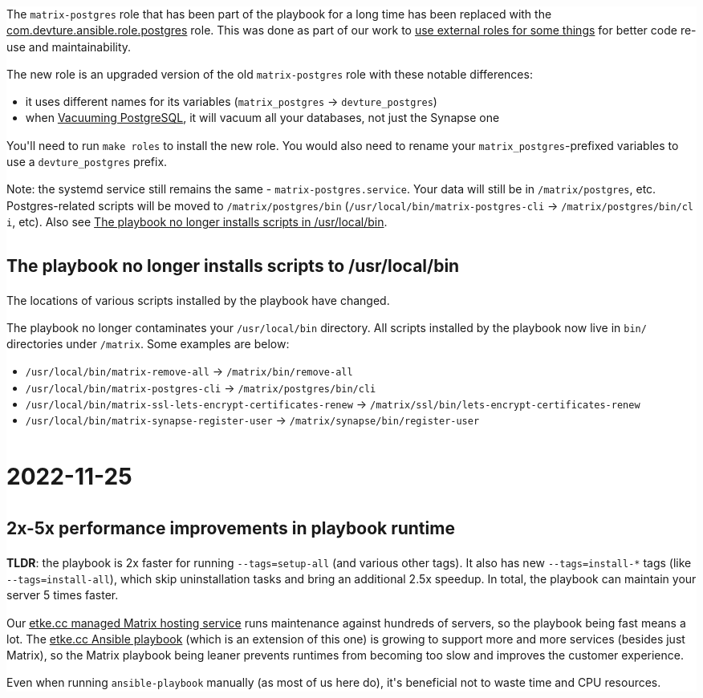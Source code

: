The `matrix-postgres` role that has been part of the playbook for a long time has been replaced with the [com.devture.ansible.role.postgres](https://github.com/devture/com.devture.ansible.role.postgres) role. This was done as part of our work to [use external roles for some things](#the-playbook-now-uses-external-roles-for-some-things) for better code re-use and maintainability.

The new role is an upgraded version of the old `matrix-postgres` role with these notable differences:

- it uses different names for its variables (`matrix_postgres` -> `devture_postgres`)
- when [Vacuuming PostgreSQL](docs/maintenance-postgres.md#vacuuming-postgresql), it will vacuum all your databases, not just the Synapse one

You'll need to run `make roles` to install the new role. You would also need to rename your `matrix_postgres`-prefixed variables to use a `devture_postgres` prefix.

Note: the systemd service still remains the same - `matrix-postgres.service`. Your data will still be in `/matrix/postgres`, etc.
Postgres-related scripts will be moved to `/matrix/postgres/bin` (`/usr/local/bin/matrix-postgres-cli` -> `/matrix/postgres/bin/cli`, etc). Also see [The playbook no longer installs scripts in /usr/local/bin](#the-playbook-no-longer-installs-scripts-in-usrlocalbin).

## The playbook no longer installs scripts to /usr/local/bin

The locations of various scripts installed by the playbook have changed.

The playbook no longer contaminates your `/usr/local/bin` directory.
All scripts installed by the playbook now live in `bin/` directories under `/matrix`. Some examples are below:

- `/usr/local/bin/matrix-remove-all` -> `/matrix/bin/remove-all`
- `/usr/local/bin/matrix-postgres-cli` -> `/matrix/postgres/bin/cli`
- `/usr/local/bin/matrix-ssl-lets-encrypt-certificates-renew` -> `/matrix/ssl/bin/lets-encrypt-certificates-renew`
- `/usr/local/bin/matrix-synapse-register-user` -> `/matrix/synapse/bin/register-user`


# 2022-11-25

## 2x-5x performance improvements in playbook runtime

**TLDR**: the playbook is 2x faster for running `--tags=setup-all` (and various other tags). It also has new `--tags=install-*` tags (like `--tags=install-all`), which skip uninstallation tasks and bring an additional 2.5x speedup. In total, the playbook can maintain your server 5 times faster.

Our [etke.cc managed Matrix hosting service](https://etke.cc) runs maintenance against hundreds of servers, so the playbook being fast means a lot.
The [etke.cc Ansible playbook](https://gitlab.com/etke.cc/ansible) (which is an extension of this one) is growing to support more and more services (besides just Matrix), so the Matrix playbook being leaner prevents runtimes from becoming too slow and improves the customer experience.

Even when running `ansible-playbook` manually (as most of us here do), it's beneficial not to waste time and CPU resources.
